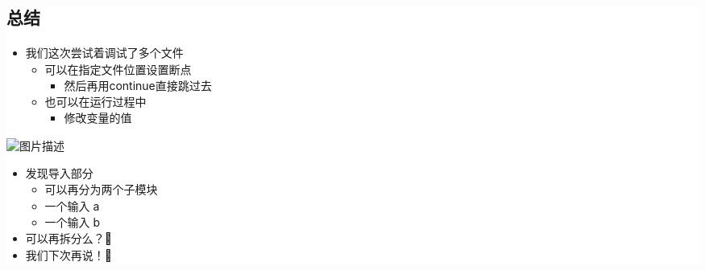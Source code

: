 ## 总结

- 我们这次尝试着调试了多个文件
	- 可以在指定文件位置设置断点
		- 然后再用continue直接跳过去
	- 也可以在运行过程中
		- 修改变量的值

![图片描述](https://doc.shiyanlou.com/courses/uid1190679-20230603-1685796171450)

- 发现导入部分
  - 可以再分为两个子模块
  - 一个输入 a
  - 一个输入 b
- 可以再拆分么？🤔
- 我们下次再说！👋
